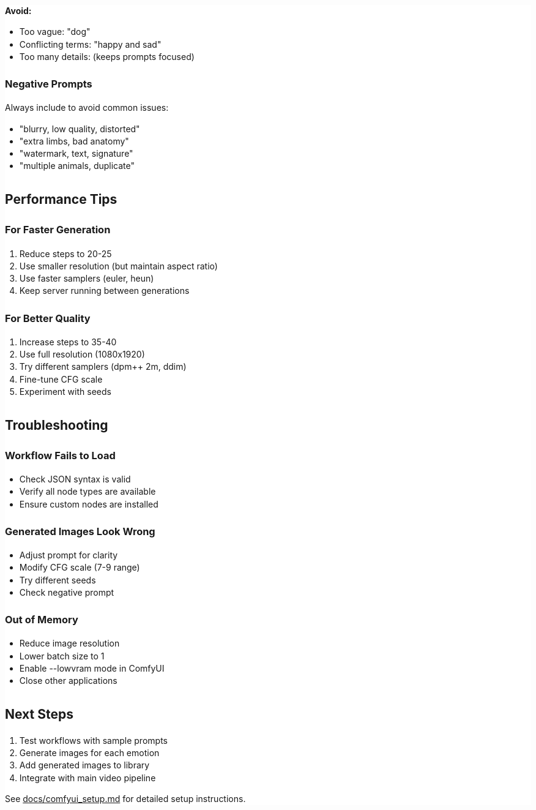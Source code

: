 **Avoid:**
- Too vague: "dog"
- Conflicting terms: "happy and sad"
- Too many details: (keeps prompts focused)

### Negative Prompts

Always include to avoid common issues:
- "blurry, low quality, distorted"
- "extra limbs, bad anatomy"
- "watermark, text, signature"
- "multiple animals, duplicate"

## Performance Tips

### For Faster Generation

1. Reduce steps to 20-25
2. Use smaller resolution (but maintain aspect ratio)
3. Use faster samplers (euler, heun)
4. Keep server running between generations

### For Better Quality

1. Increase steps to 35-40
2. Use full resolution (1080x1920)
3. Try different samplers (dpm++ 2m, ddim)
4. Fine-tune CFG scale
5. Experiment with seeds

## Troubleshooting

### Workflow Fails to Load

- Check JSON syntax is valid
- Verify all node types are available
- Ensure custom nodes are installed

### Generated Images Look Wrong

- Adjust prompt for clarity
- Modify CFG scale (7-9 range)
- Try different seeds
- Check negative prompt

### Out of Memory

- Reduce image resolution
- Lower batch size to 1
- Enable --lowvram mode in ComfyUI
- Close other applications

## Next Steps

1. Test workflows with sample prompts
2. Generate images for each emotion
3. Add generated images to library
4. Integrate with main video pipeline

See [docs/comfyui_setup.md](../docs/comfyui_setup.md) for detailed setup instructions.
